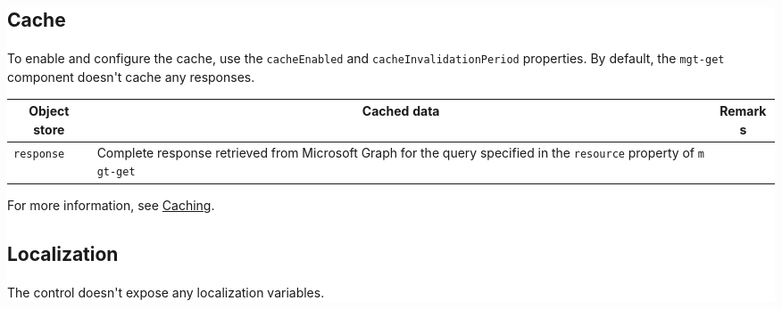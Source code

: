 ## Cache

To enable and configure the cache, use the `cacheEnabled` and `cacheInvalidationPeriod` properties. By default, the `mgt-get` component doesn't cache any responses.

|Object store|Cached data|Remarks|
|-----------|-----------|-------|
|`response`|Complete response retrieved from Microsoft Graph for the query specified in the `resource` property of `mgt-get`|

For more information, see [Caching](../customize-components/cache.md).

## Localization

The control doesn't expose any localization variables.
